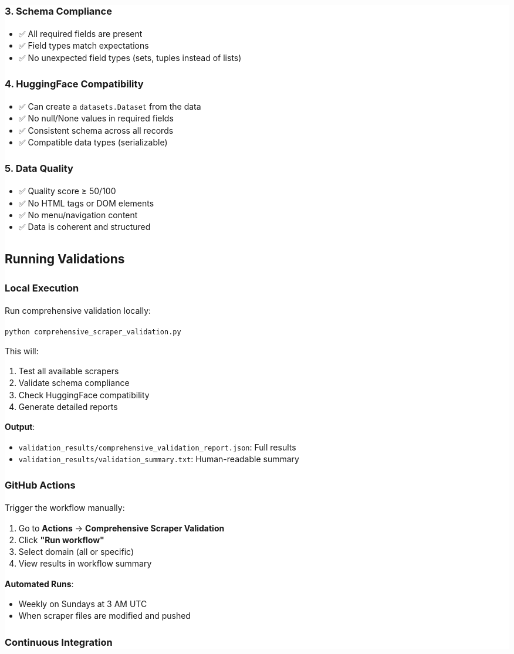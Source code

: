 ### 3. Schema Compliance
- ✅ All required fields are present
- ✅ Field types match expectations
- ✅ No unexpected field types (sets, tuples instead of lists)

### 4. HuggingFace Compatibility
- ✅ Can create a `datasets.Dataset` from the data
- ✅ No null/None values in required fields
- ✅ Consistent schema across all records
- ✅ Compatible data types (serializable)

### 5. Data Quality
- ✅ Quality score ≥ 50/100
- ✅ No HTML tags or DOM elements
- ✅ No menu/navigation content
- ✅ Data is coherent and structured

## Running Validations

### Local Execution

Run comprehensive validation locally:

```bash
python comprehensive_scraper_validation.py
```

This will:
1. Test all available scrapers
2. Validate schema compliance
3. Check HuggingFace compatibility
4. Generate detailed reports

**Output**:
- `validation_results/comprehensive_validation_report.json`: Full results
- `validation_results/validation_summary.txt`: Human-readable summary

### GitHub Actions

Trigger the workflow manually:

1. Go to **Actions** → **Comprehensive Scraper Validation**
2. Click **"Run workflow"**
3. Select domain (all or specific)
4. View results in workflow summary

**Automated Runs**:
- Weekly on Sundays at 3 AM UTC
- When scraper files are modified and pushed

### Continuous Integration
